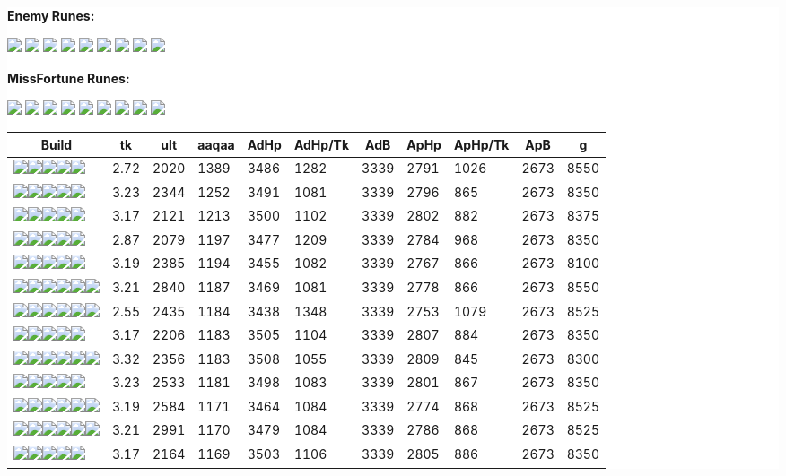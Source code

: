 
**Enemy Runes:**





![](/Styles/Precision/PressTheAttack/PressTheAttack.png)
![](/Styles/Precision/Overheal.png)
![](/Styles/Precision/LegendAlacrity/LegendAlacrity.png)
![](/Styles/Precision/CutDown/CutDown.png)
![](/Styles/Sorcery/AbsoluteFocus/AbsoluteFocus.png)
![](/Styles/Sorcery/GatheringStorm/GatheringStorm.png)
![](/StatMods/StatModsAdaptiveForceIcon.png)
![](/StatMods/StatModsAdaptiveForceIcon.png)
![](/StatMods/StatModsArmorIcon.png)



**MissFortune Runes:**


![](/Styles/Inspiration/FirstStrike/FirstStrike.png)
![](/Styles/Inspiration/MagicalFootwear/MagicalFootwear.png)
![](/Styles/Inspiration/BiscuitDelivery/BiscuitDelivery.png)
![](/Styles/Inspiration/CosmicInsight/CosmicInsight.png)
![](/Styles/Sorcery/AbsoluteFocus/AbsoluteFocus.png)
![](/Styles/Sorcery/GatheringStorm/GatheringStorm.png)
![](/StatMods/StatModsAdaptiveForceIcon.png)
![](/StatMods/StatModsAdaptiveForceIcon.png)
![](/StatMods/StatModsArmorIcon.png)





 Build |tk|ult|aaqaa|AdHp|AdHp/Tk|AdB|ApHp|ApHp/Tk|ApB|g
-|-|-|-|-|-|-|-|-|-|-
![](/item/3153.png)![](/item/3124.png)![](/item/2422.png)![](/item/1055.png)![](/item/1038.png)|2.72|2020|1389|3486|1282|3339|2791|1026|2673|8550
![](/item/3153.png)![](/item/3033.png)![](/item/2422.png)![](/item/1055.png)![](/item/1038.png)|3.23|2344|1252|3491|1081|3339|2796|865|2673|8350
![](/item/3153.png)![](/item/6671.png)![](/item/1055.png)![](/item/1037.png)![](/item/1036.png)|3.17|2121|1213|3500|1102|3339|2802|882|2673|8375
![](/item/3153.png)![](/item/6672.png)![](/item/2422.png)![](/item/1055.png)![](/item/1038.png)|2.87|2079|1197|3477|1209|3339|2784|968|2673|8350
![](/item/6671.png)![](/item/3033.png)![](/item/1053.png)![](/item/1055.png)![](/item/1036.png)|3.19|2385|1194|3455|1082|3339|2767|866|2673|8100
![](/item/3033.png)![](/item/6695.png)![](/item/2422.png)![](/item/1053.png)![](/item/1055.png)![](/item/1038.png)|3.21|2840|1187|3469|1081|3339|2778|866|2673|8550
![](/item/6672.png)![](/item/3033.png)![](/item/2422.png)![](/item/1053.png)![](/item/1055.png)![](/item/1037.png)|2.55|2435|1184|3438|1348|3339|2753|1079|2673|8525
![](/item/3153.png)![](/item/3095.png)![](/item/2422.png)![](/item/1055.png)![](/item/1038.png)|3.17|2206|1183|3505|1104|3339|2807|884|2673|8350
![](/item/3153.png)![](/item/6695.png)![](/item/2422.png)![](/item/1055.png)![](/item/1038.png)![](/item/1036.png)|3.32|2356|1183|3508|1055|3339|2809|845|2673|8300
![](/item/3153.png)![](/item/6676.png)![](/item/2422.png)![](/item/1055.png)![](/item/1038.png)|3.23|2533|1181|3498|1083|3339|2801|867|2673|8350
![](/item/3095.png)![](/item/3033.png)![](/item/2422.png)![](/item/1053.png)![](/item/1055.png)![](/item/1037.png)|3.19|2584|1171|3464|1084|3339|2774|868|2673|8525
![](/item/6676.png)![](/item/3033.png)![](/item/2422.png)![](/item/1053.png)![](/item/1055.png)![](/item/1037.png)|3.21|2991|1170|3479|1084|3339|2786|868|2673|8525
![](/item/3153.png)![](/item/3087.png)![](/item/2422.png)![](/item/1055.png)![](/item/1038.png)|3.17|2164|1169|3503|1106|3339|2805|886|2673|8350